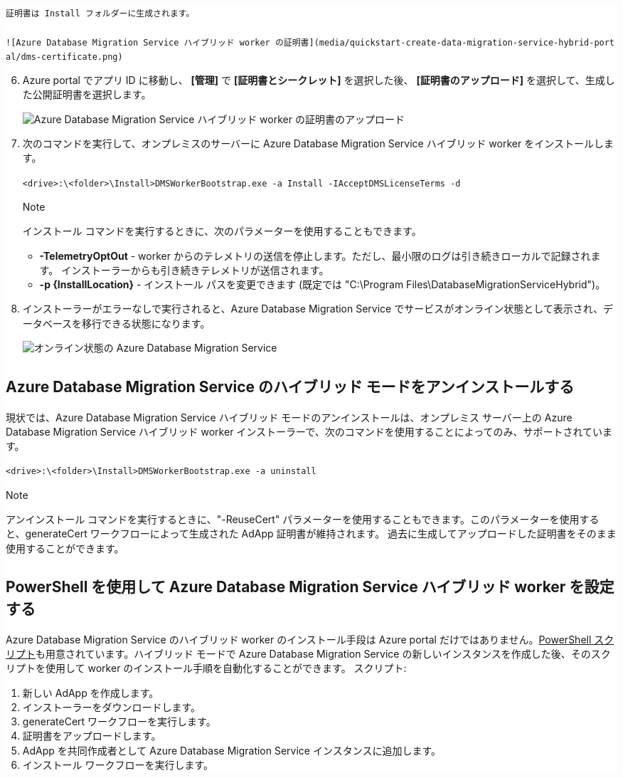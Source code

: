     証明書は Install フォルダーに生成されます。

    ![Azure Database Migration Service ハイブリッド worker の証明書](media/quickstart-create-data-migration-service-hybrid-portal/dms-certificate.png)

6. Azure portal でアプリ ID に移動し、 **[管理]** で **[証明書とシークレット]** を選択した後、 **[証明書のアップロード]** を選択して、生成した公開証明書を選択します。

    ![Azure Database Migration Service ハイブリッド worker の証明書のアップロード](media/quickstart-create-data-migration-service-hybrid-portal/dms-app-upload-certificate.png)

7. 次のコマンドを実行して、オンプレミスのサーバーに Azure Database Migration Service ハイブリッド worker をインストールします。

    ```
    <drive>:\<folder>\Install>DMSWorkerBootstrap.exe -a Install -IAcceptDMSLicenseTerms -d
    ```

    > [!NOTE]
    > インストール コマンドを実行するときに、次のパラメーターを使用することもできます。
    >
    > - **-TelemetryOptOut** - worker からのテレメトリの送信を停止します。ただし、最小限のログは引き続きローカルで記録されます。  インストーラーからも引き続きテレメトリが送信されます。
    > - **-p {InstallLocation}** - インストール パスを変更できます (既定では "C:\Program Files\DatabaseMigrationServiceHybrid")。

8. インストーラーがエラーなしで実行されると、Azure Database Migration Service でサービスがオンライン状態として表示され、データベースを移行できる状態になります。

    ![オンライン状態の Azure Database Migration Service](media/quickstart-create-data-migration-service-hybrid-portal/dms-instance-hybrid-mode-online.png)

## <a name="uninstall-azure-database-migration-service-hybrid-mode"></a>Azure Database Migration Service のハイブリッド モードをアンインストールする

現状では、Azure Database Migration Service ハイブリッド モードのアンインストールは、オンプレミス サーバー上の Azure Database Migration Service ハイブリッド worker インストーラーで、次のコマンドを使用することによってのみ、サポートされています。

```
<drive>:\<folder>\Install>DMSWorkerBootstrap.exe -a uninstall
```

> [!NOTE]
> アンインストール コマンドを実行するときに、"-ReuseCert" パラメーターを使用することもできます。このパラメーターを使用すると、generateCert ワークフローによって生成された AdApp 証明書が維持されます。  過去に生成してアップロードした証明書をそのまま使用することができます。

## <a name="set-up-the-azure-database-migration-service-hybrid-worker-using-powershell"></a>PowerShell を使用して Azure Database Migration Service ハイブリッド worker を設定する

Azure Database Migration Service のハイブリッド worker のインストール手段は Azure portal だけではありません。[PowerShell スクリプト](https://techcommunity.microsoft.com/gxcuf89792/attachments/gxcuf89792/MicrosoftDataMigration/119/1/DMS_Hybrid_Script.zip)も用意されています。ハイブリッド モードで Azure Database Migration Service の新しいインスタンスを作成した後、そのスクリプトを使用して worker のインストール手順を自動化することができます。 スクリプト:

1. 新しい AdApp を作成します。
2. インストーラーをダウンロードします。
3. generateCert ワークフローを実行します。
4. 証明書をアップロードします。
5. AdApp を共同作成者として Azure Database Migration Service インスタンスに追加します。
6. インストール ワークフローを実行します。
